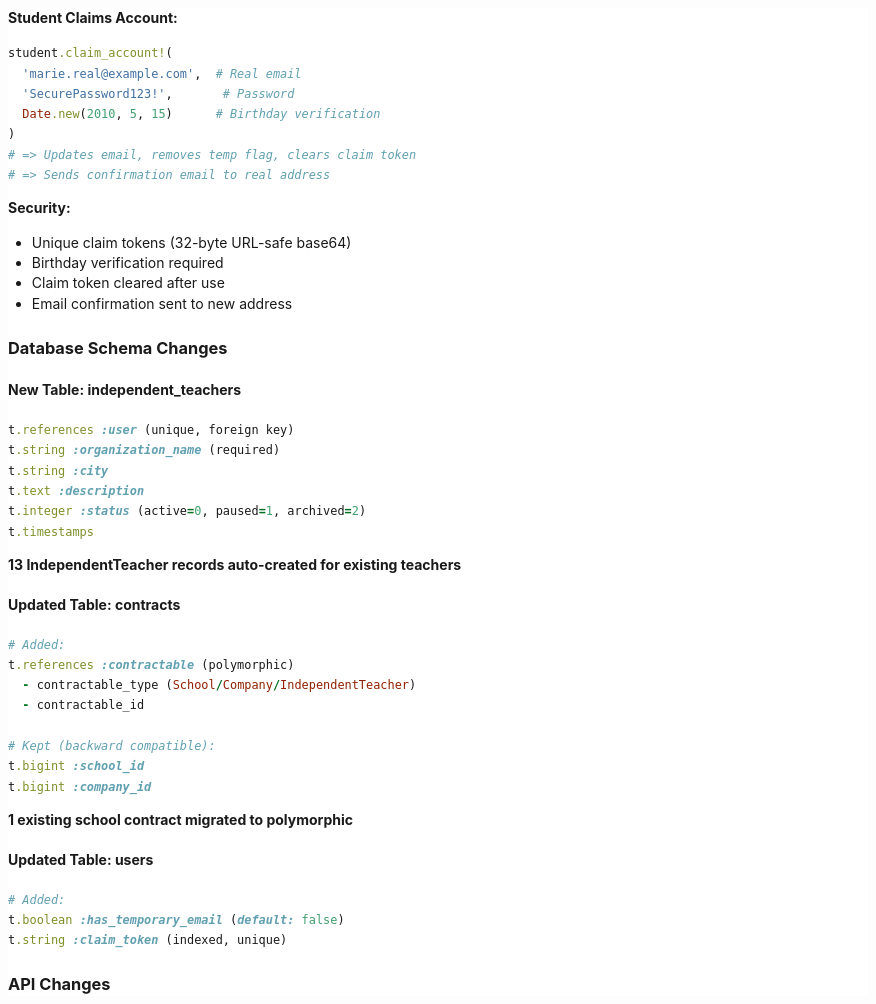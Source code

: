 **Student Claims Account:**
```ruby
student.claim_account!(
  'marie.real@example.com',  # Real email
  'SecurePassword123!',       # Password
  Date.new(2010, 5, 15)      # Birthday verification
)
# => Updates email, removes temp flag, clears claim token
# => Sends confirmation email to real address
```

**Security:**
- Unique claim tokens (32-byte URL-safe base64)
- Birthday verification required
- Claim token cleared after use
- Email confirmation sent to new address

### **Database Schema Changes**

#### **New Table: independent_teachers**
```ruby
t.references :user (unique, foreign key)
t.string :organization_name (required)
t.string :city
t.text :description
t.integer :status (active=0, paused=1, archived=2)
t.timestamps
```

**13 IndependentTeacher records auto-created for existing teachers**

#### **Updated Table: contracts**
```ruby
# Added:
t.references :contractable (polymorphic)
  - contractable_type (School/Company/IndependentTeacher)
  - contractable_id

# Kept (backward compatible):
t.bigint :school_id
t.bigint :company_id
```

**1 existing school contract migrated to polymorphic**

#### **Updated Table: users**
```ruby
# Added:
t.boolean :has_temporary_email (default: false)
t.string :claim_token (indexed, unique)
```

### **API Changes**
